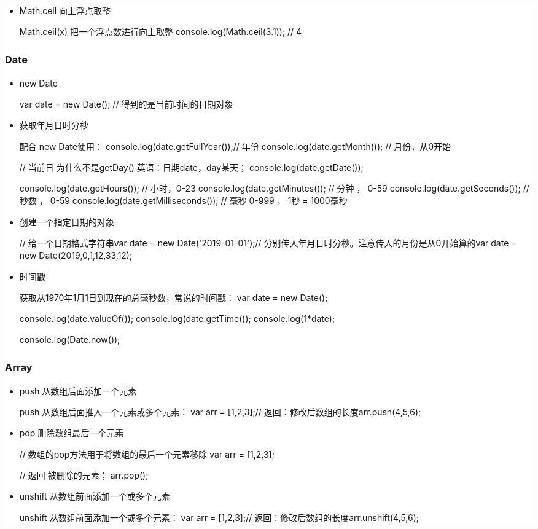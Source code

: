 - Math.ceil 向上浮点取整

  Math.ceil(x)  把一个浮点数进行向上取整
  console.log(Math.ceil(3.1));  // 4

### Date

- new Date

  var date = new Date(); // 得到的是当前时间的日期对象

- 获取年月日时分秒

  配合 new Date使用：
  	console.log(date.getFullYear());// 年份
  console.log(date.getMonth()); // 月份，从0开始

  // 当前日 为什么不是getDay() 英语：日期date，day某天；
  console.log(date.getDate()); 

  console.log(date.getHours()); // 小时，0-23
  console.log(date.getMinutes()); // 分钟 ， 0-59
  console.log(date.getSeconds()); // 秒数 ， 0-59
  console.log(date.getMilliseconds()); // 毫秒 0-999 ， 1秒 = 1000毫秒

- 创建一个指定日期的对象

  // 给一个日期格式字符串var date = new Date('2019-01-01');// 分别传入年月日时分秒。注意传入的月份是从0开始算的var date = new Date(2019,0,1,12,33,12);

- 时间戳

  获取从1970年1月1日到现在的总毫秒数，常说的时间戳：
  var date = new Date();

  console.log(date.valueOf());
  console.log(date.getTime());
  console.log(1*date);

  console.log(Date.now());

### Array

- push 从数组后面添加一个元素

  push 从数组后面推入一个元素或多个元素：
  var arr = [1,2,3];// 返回：修改后数组的长度arr.push(4,5,6);

- pop 删除数组最后一个元素

  // 数组的pop方法用于将数组的最后一个元素移除
  var arr = [1,2,3];

  // 返回 被删除的元素；
  arr.pop();

- unshift 从数组前面添加一个或多个元素

  unshift 从数组前面添加一个或多个元素：
  var arr = [1,2,3];// 返回：修改后数组的长度arr.unshift(4,5,6);
